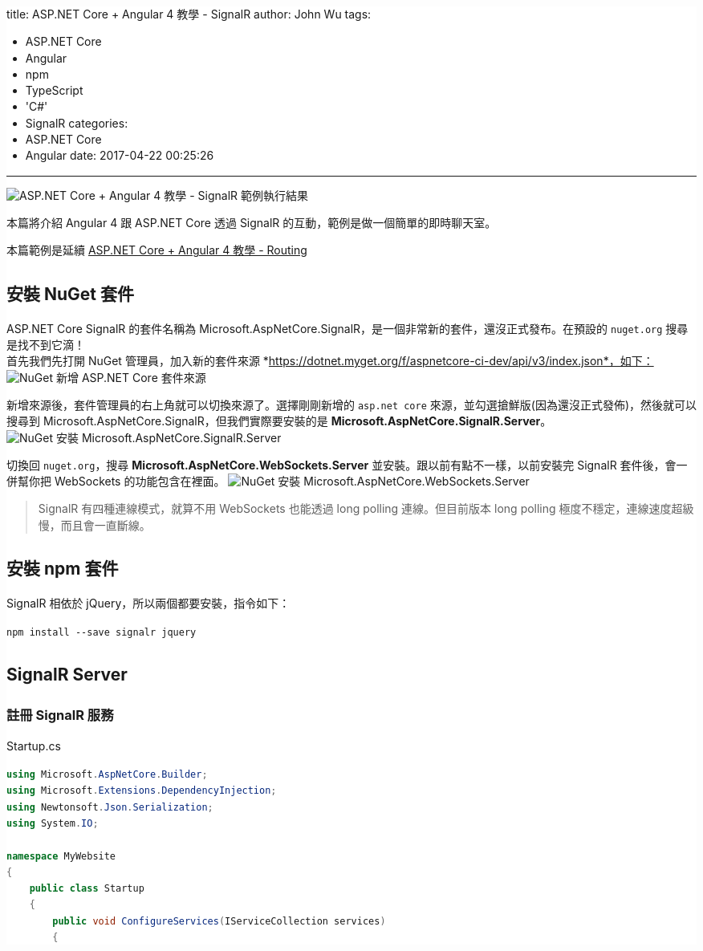 title: ASP.NET Core + Angular 4 教學 - SignalR
author: John Wu
tags:
  - ASP.NET Core
  - Angular
  - npm
  - TypeScript
  - 'C#'
  - SignalR
categories:
  - ASP.NET Core
  - Angular
date: 2017-04-22 00:25:26
---
![ASP.NET Core + Angular 4 教學 - SignalR 範例執行結果](/images/pasted-68.gif)

本篇將介紹 Angular 4 跟 ASP.NET Core 透過 SignalR 的互動，範例是做一個簡單的即時聊天室。

本篇範例是延續 [ASP.NET Core + Angular 4 教學 - Routing](/article/asp-net-core-angular-4-教學-routing.html)  



## 安裝 NuGet 套件

ASP.NET Core SignalR 的套件名稱為 Microsoft.AspNetCore.SignalR，是一個非常新的套件，還沒正式發布。在預設的 `nuget.org` 搜尋是找不到它滴！  
首先我們先打開 NuGet 管理員，加入新的套件來源 *https://dotnet.myget.org/f/aspnetcore-ci-dev/api/v3/index.json*，如下：
![NuGet 新增 ASP.NET Core 套件來源](/images/pasted-10.png)

新增來源後，套件管理員的右上角就可以切換來源了。選擇剛剛新增的 `asp.net core` 來源，並勾選搶鮮版(因為還沒正式發佈)，然後就可以搜尋到 Microsoft.AspNetCore.SignalR，但我們實際要安裝的是 **Microsoft.AspNetCore.SignalR.Server**。
![NuGet 安裝 Microsoft.AspNetCore.SignalR.Server](/images/pasted-12.png)

切換回 `nuget.org`，搜尋 **Microsoft.AspNetCore.WebSockets.Server** 並安裝。跟以前有點不一樣，以前安裝完 SignalR 套件後，會一併幫你把 WebSockets 的功能包含在裡面。
![NuGet 安裝 Microsoft.AspNetCore.WebSockets.Server](/images/pasted-15.png)

> SignalR 有四種連線模式，就算不用 WebSockets 也能透過 long polling 連線。但目前版本 long polling 極度不穩定，連線速度超級慢，而且會一直斷線。 

## 安裝 npm 套件

SignalR 相依於 jQuery，所以兩個都要安裝，指令如下：
``` batch
npm install --save signalr jquery
```

## SignalR Server

### 註冊 SignalR 服務

Startup.cs
```cs
using Microsoft.AspNetCore.Builder;
using Microsoft.Extensions.DependencyInjection;
using Newtonsoft.Json.Serialization;
using System.IO;

namespace MyWebsite
{
    public class Startup
    {
        public void ConfigureServices(IServiceCollection services)
        {
```